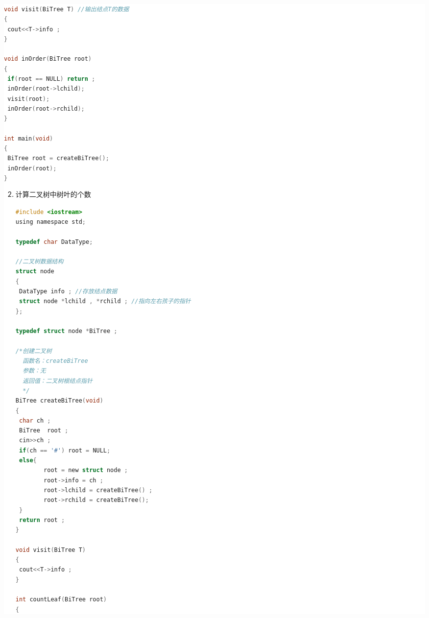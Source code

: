    ```c
   void visit(BiTree T) //输出结点T的数据
   {
   	cout<<T->info ;
   }
   
   void inOrder(BiTree root)
   {
   	if(root == NULL) return ;
   	inOrder(root->lchild);
   	visit(root);
   	inOrder(root->rchild);
   }
   
   int main(void)
   {
   	BiTree root = createBiTree();
   	inOrder(root);
   }
   ```

2. 计算二叉树中树叶的个数

   ```c
   #include <iostream>
   using namespace std;
   
   typedef char DataType;
   
   //二叉树数据结构 
   struct node
   {
   	DataType info ; //存放结点数据 
   	struct node *lchild , *rchild ; //指向左右孩子的指针 
   };
   
   typedef struct node *BiTree ;
   
   /*创建二叉树
     函数名：createBiTree
     参数：无
     返回值：二叉树根结点指针
     */
   BiTree createBiTree(void)
   {
   	char ch ;
   	BiTree  root ;
   	cin>>ch ;
   	if(ch == '#') root = NULL;
   	else{
           root = new struct node ;
           root->info = ch ;
           root->lchild = createBiTree() ;
           root->rchild = createBiTree();
   	}
   	return root ;
   }
   
   void visit(BiTree T)
   {
   	cout<<T->info ;
   }
   
   int countLeaf(BiTree root)
   {
   ```